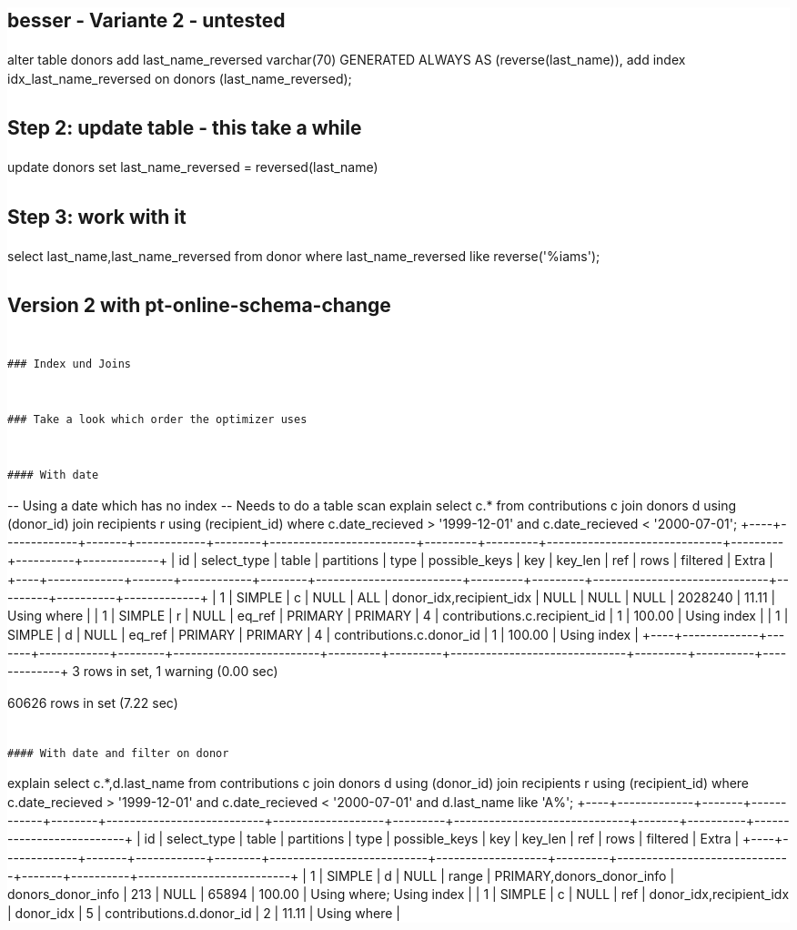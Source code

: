 ## besser - Variante 2 - untested 
alter table donors add last_name_reversed varchar(70) GENERATED ALWAYS AS (reverse(last_name)), add index idx_last_name_reversed on donors (last_name_reversed);

## Step 2: update table - this take a while 
update donors set last_name_reversed = reversed(last_name)
## Step 3: work with it 
select last_name,last_name_reversed from donor where last_name_reversed like reverse('%iams');  
```

```
## Version 2 with pt-online-schema-change 

```

### Index und Joins


### Take a look which order the optimizer uses 


#### With date

```
-- Using a date which has no index 
-- Needs to do a table scan 
explain select c.* from contributions c join donors d using (donor_id) join recipients r using (recipient_id) where c.date_recieved > '1999-12-01' and c.date_recieved < '2000-07-01';
+----+-------------+-------+------------+--------+-------------------------+---------+---------+------------------------------+---------+----------+-------------+
| id | select_type | table | partitions | type   | possible_keys           | key     | key_len | ref                          | rows    | filtered | Extra       |
+----+-------------+-------+------------+--------+-------------------------+---------+---------+------------------------------+---------+----------+-------------+
|  1 | SIMPLE      | c     | NULL       | ALL    | donor_idx,recipient_idx | NULL    | NULL    | NULL                         | 2028240 |    11.11 | Using where |
|  1 | SIMPLE      | r     | NULL       | eq_ref | PRIMARY                 | PRIMARY | 4       | contributions.c.recipient_id |       1 |   100.00 | Using index |
|  1 | SIMPLE      | d     | NULL       | eq_ref | PRIMARY                 | PRIMARY | 4       | contributions.c.donor_id     |       1 |   100.00 | Using index |
+----+-------------+-------+------------+--------+-------------------------+---------+---------+------------------------------+---------+----------+-------------+
3 rows in set, 1 warning (0.00 sec)

60626 rows in set (7.22 sec)
```

#### With date and filter on donor 

```
 explain select c.*,d.last_name from contributions c join donors d using (donor_id) join recipients r using (recipient_id)
where c.date_recieved > '1999-12-01' and c.date_recieved < '2000-07-01' and d.last_name like 'A%';
+----+-------------+-------+------------+--------+---------------------------+-------------------+---------+------------------------------+-------+----------+--------------------------+
| id | select_type | table | partitions | type   | possible_keys             | key               | key_len | ref                          | rows  | filtered | Extra                    |
+----+-------------+-------+------------+--------+---------------------------+-------------------+---------+------------------------------+-------+----------+--------------------------+
|  1 | SIMPLE      | d     | NULL       | range  | PRIMARY,donors_donor_info | donors_donor_info | 213     | NULL                         | 65894 |   100.00 | Using where; Using index |
|  1 | SIMPLE      | c     | NULL       | ref    | donor_idx,recipient_idx   | donor_idx         | 5       | contributions.d.donor_id     |     2 |    11.11 | Using where              |